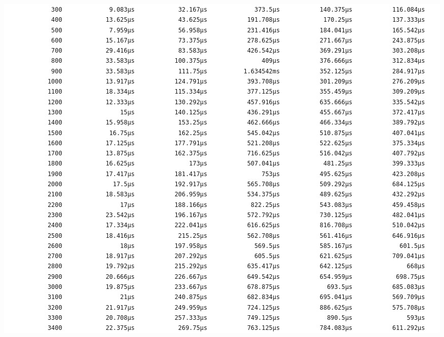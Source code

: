                  300             9.083µs            32.167µs             373.5µs           140.375µs           116.084µs
                 400            13.625µs            43.625µs           191.708µs            170.25µs           137.333µs
                 500             7.959µs            56.958µs           231.416µs           184.041µs           165.542µs
                 600            15.167µs            73.375µs           278.625µs           271.667µs           243.875µs
                 700            29.416µs            83.583µs           426.542µs           369.291µs           303.208µs
                 800            33.583µs           100.375µs               409µs           376.666µs           312.834µs
                 900            33.583µs            111.75µs          1.634542ms           352.125µs           284.917µs
                1000            13.917µs           124.791µs           393.708µs           301.209µs           276.209µs
                1100            18.334µs           115.334µs           377.125µs           355.459µs           309.209µs
                1200            12.333µs           130.292µs           457.916µs           635.666µs           335.542µs
                1300                15µs           140.125µs           436.291µs           455.667µs           372.417µs
                1400            15.958µs            153.25µs           462.666µs           466.334µs           389.792µs
                1500             16.75µs            162.25µs           545.042µs           510.875µs           407.041µs
                1600            17.125µs           177.791µs           521.208µs           522.625µs           375.334µs
                1700            13.875µs           162.375µs           716.625µs           516.042µs           407.792µs
                1800            16.625µs               173µs           507.041µs            481.25µs           399.333µs
                1900            17.417µs           181.417µs               753µs           495.625µs           423.208µs
                2000              17.5µs           192.917µs           565.708µs           509.292µs           684.125µs
                2100            18.583µs           206.959µs           534.375µs           489.625µs           432.292µs
                2200                17µs           188.166µs            822.25µs           543.083µs           459.458µs
                2300            23.542µs           196.167µs           572.792µs           730.125µs           482.041µs
                2400            17.334µs           222.041µs           616.625µs           816.708µs           510.042µs
                2500            18.416µs            215.25µs           562.708µs           561.416µs           646.916µs
                2600                18µs           197.958µs             569.5µs           585.167µs             601.5µs
                2700            18.917µs           207.292µs             605.5µs           621.625µs           709.041µs
                2800            19.792µs           215.292µs           635.417µs           642.125µs               668µs
                2900            20.666µs           226.667µs           649.542µs           654.959µs            698.75µs
                3000            19.875µs           233.667µs           678.875µs             693.5µs           685.083µs
                3100                21µs           240.875µs           682.834µs           695.041µs           569.709µs
                3200            21.917µs           249.959µs           724.125µs           886.625µs           575.708µs
                3300            20.708µs           257.333µs           749.125µs             890.5µs               593µs
                3400            22.375µs            269.75µs           763.125µs           784.083µs           611.292µs